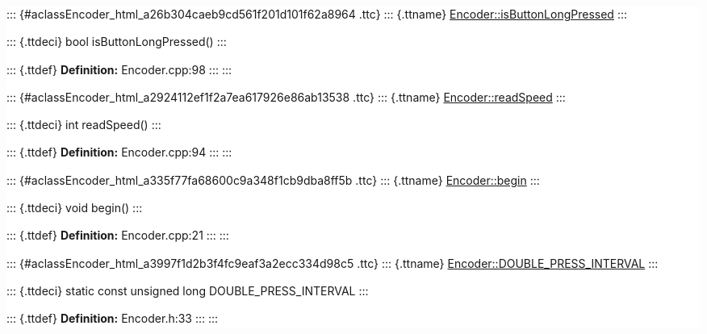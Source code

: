 ::: {#aclassEncoder_html_a26b304caeb9cd561f201d101f62a8964 .ttc}
::: {.ttname}
[Encoder::isButtonLongPressed](classEncoder.html#a26b304caeb9cd561f201d101f62a8964)
:::

::: {.ttdeci}
bool isButtonLongPressed()
:::

::: {.ttdef}
**Definition:** Encoder.cpp:98
:::
:::

::: {#aclassEncoder_html_a2924112ef1f2a7ea617926e86ab13538 .ttc}
::: {.ttname}
[Encoder::readSpeed](classEncoder.html#a2924112ef1f2a7ea617926e86ab13538)
:::

::: {.ttdeci}
int readSpeed()
:::

::: {.ttdef}
**Definition:** Encoder.cpp:94
:::
:::

::: {#aclassEncoder_html_a335f77fa68600c9a348f1cb9dba8ff5b .ttc}
::: {.ttname}
[Encoder::begin](classEncoder.html#a335f77fa68600c9a348f1cb9dba8ff5b)
:::

::: {.ttdeci}
void begin()
:::

::: {.ttdef}
**Definition:** Encoder.cpp:21
:::
:::

::: {#aclassEncoder_html_a3997f1d2b3f4fc9eaf3a2ecc334d98c5 .ttc}
::: {.ttname}
[Encoder::DOUBLE\_PRESS\_INTERVAL](classEncoder.html#a3997f1d2b3f4fc9eaf3a2ecc334d98c5)
:::

::: {.ttdeci}
static const unsigned long DOUBLE\_PRESS\_INTERVAL
:::

::: {.ttdef}
**Definition:** Encoder.h:33
:::
:::
